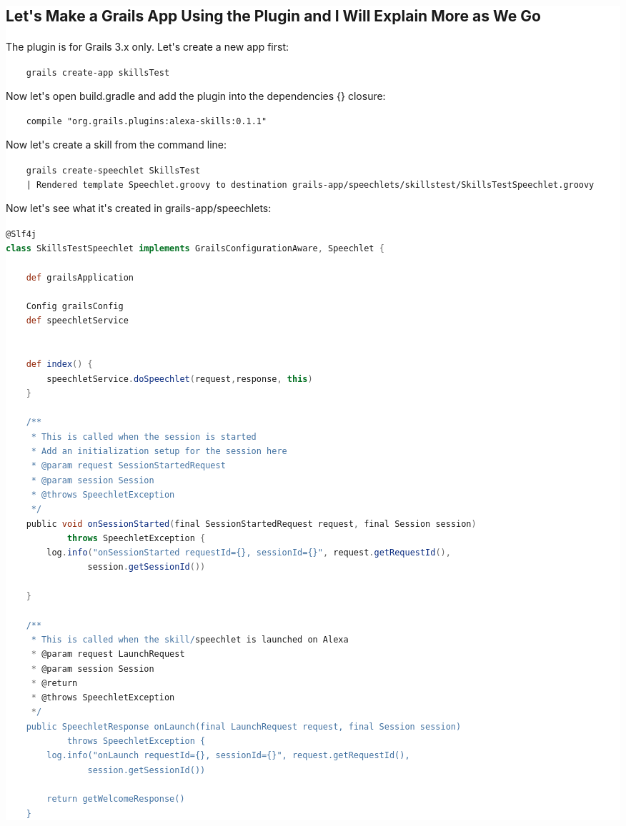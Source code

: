 ## Let's Make a Grails App Using the Plugin and I Will Explain More as We Go

The plugin is for Grails 3.x only. Let's create a new app first:

```
    grails create-app skillsTest
```

Now let's open build.gradle and add the plugin into the dependencies {} closure:

```
    compile "org.grails.plugins:alexa-skills:0.1.1"
```

Now let's create a skill from the command line:

```
    grails create-speechlet SkillsTest
    | Rendered template Speechlet.groovy to destination grails-app/speechlets/skillstest/SkillsTestSpeechlet.groovy
```

Now let's see what it's created in grails-app/speechlets:

```groovy
@Slf4j
class SkillsTestSpeechlet implements GrailsConfigurationAware, Speechlet {

    def grailsApplication

    Config grailsConfig
    def speechletService


    def index() {
        speechletService.doSpeechlet(request,response, this)
    }

    /**
     * This is called when the session is started
     * Add an initialization setup for the session here
     * @param request SessionStartedRequest
     * @param session Session
     * @throws SpeechletException
     */
    public void onSessionStarted(final SessionStartedRequest request, final Session session)
            throws SpeechletException {
        log.info("onSessionStarted requestId={}, sessionId={}", request.getRequestId(),
                session.getSessionId())

    }

    /**
     * This is called when the skill/speechlet is launched on Alexa
     * @param request LaunchRequest
     * @param session Session
     * @return
     * @throws SpeechletException
     */
    public SpeechletResponse onLaunch(final LaunchRequest request, final Session session)
            throws SpeechletException {
        log.info("onLaunch requestId={}, sessionId={}", request.getRequestId(),
                session.getSessionId())

        return getWelcomeResponse()
    }
```